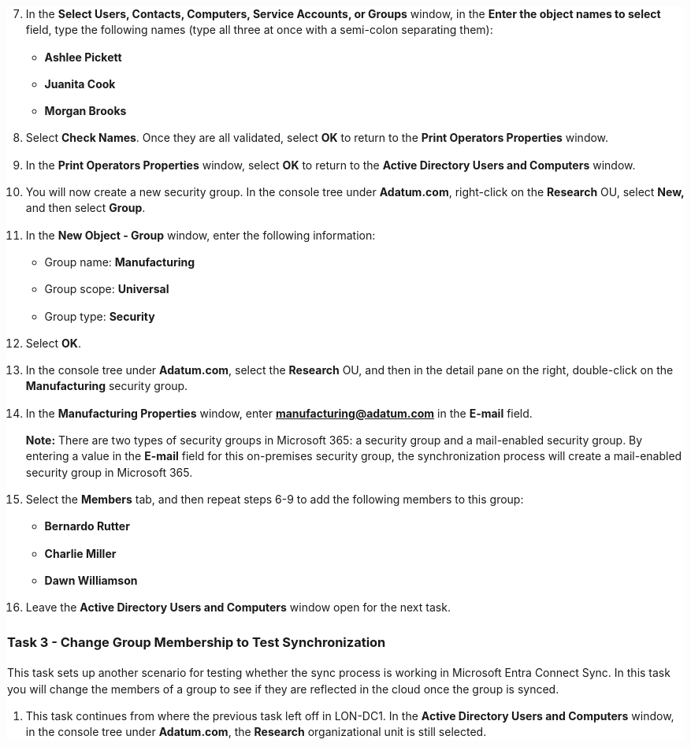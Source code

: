 7. In the **Select Users, Contacts, Computers, Service Accounts, or Groups** window, in the **Enter the object names to select** field, type the following names (type all three at once with a semi-colon separating them):  

	- **Ashlee Pickett** 

	- **Juanita Cook** 

	- **Morgan Brooks**  

8. Select **Check Names**. Once they are all validated, select **OK** to return to the **Print Operators Properties** window.

9. In the **Print Operators Properties** window, select **OK** to return to the **Active Directory Users and Computers** window.

10. You will now create a new security group. In the console tree under **Adatum.com**, right-click on the **Research** OU, select **New,** and then select **Group**.  

11. In the **New Object - Group** window, enter the following information:

	- Group name: **Manufacturing**

	- Group scope: **Universal**

	- Group type: **Security**

12. Select **OK**.

13. In the console tree under **Adatum.com**, select the **Research** OU, and then in the detail pane on the right, double-click on the **Manufacturing** security group.  

14. In the **Manufacturing Properties** window, enter **manufacturing@adatum.com** in the **E-mail** field. <br/>

	**Note:** There are two types of security groups in Microsoft 365: a security group and a mail-enabled security group. By entering a value in the **E-mail** field for this on-premises security group, the synchronization process will create a mail-enabled security group in Microsoft 365.   

15. Select the **Members** tab, and then repeat steps 6-9 to add the following members to this group:  

	- **Bernardo Rutter**

	- **Charlie Miller**

	- **Dawn Williamson**  

16. Leave the **Active Directory Users and Computers** window open for the next task.

 
### Task 3 - Change Group Membership to Test Synchronization  

This task sets up another scenario for testing whether the sync process is working in Microsoft Entra Connect Sync. In this task you will change the members of a group to see if they are reflected in the cloud once the group is synced. 

1. This task continues from where the previous task left off in LON-DC1. In the **Active Directory Users and Computers** window, in the console tree under **Adatum.com**, the **Research** organizational unit is still selected. <br/>
